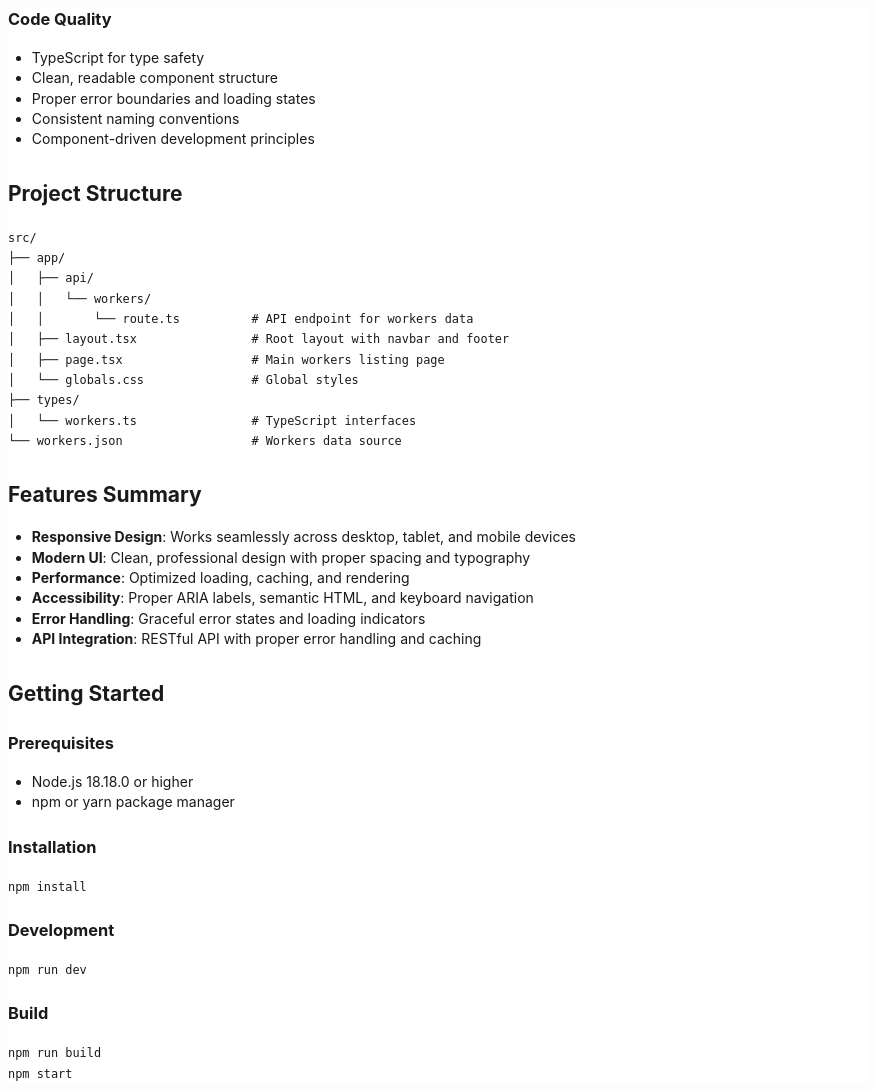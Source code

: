 ### Code Quality
- TypeScript for type safety
- Clean, readable component structure
- Proper error boundaries and loading states
- Consistent naming conventions
- Component-driven development principles

## Project Structure

```
src/
├── app/
│   ├── api/
│   │   └── workers/
│   │       └── route.ts          # API endpoint for workers data
│   ├── layout.tsx                # Root layout with navbar and footer
│   ├── page.tsx                  # Main workers listing page
│   └── globals.css               # Global styles
├── types/
│   └── workers.ts                # TypeScript interfaces
└── workers.json                  # Workers data source
```

## Features Summary

- **Responsive Design**: Works seamlessly across desktop, tablet, and mobile devices
- **Modern UI**: Clean, professional design with proper spacing and typography
- **Performance**: Optimized loading, caching, and rendering
- **Accessibility**: Proper ARIA labels, semantic HTML, and keyboard navigation
- **Error Handling**: Graceful error states and loading indicators
- **API Integration**: RESTful API with proper error handling and caching

## Getting Started

### Prerequisites
- Node.js 18.18.0 or higher
- npm or yarn package manager

### Installation
```bash
npm install
```

### Development
```bash
npm run dev
```

### Build
```bash
npm run build
npm start
```
